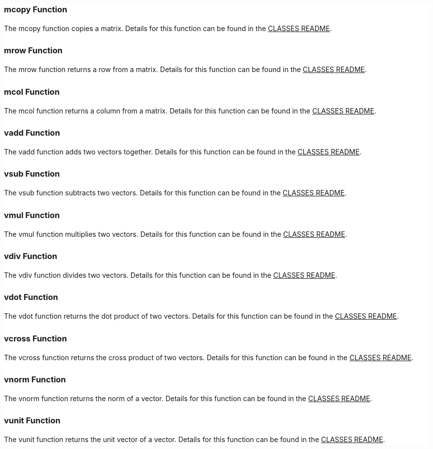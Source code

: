 ### mcopy Function

The mcopy function copies a matrix. Details for this function can be found in the [CLASSES README](./CLASSES.md).

### mrow Function

The mrow function returns a row from a matrix. Details for this function can be found in the [CLASSES README](./CLASSES.md).

### mcol Function

The mcol function returns a column from a matrix. Details for this function can be found in the [CLASSES README](./CLASSES.md).

### vadd Function

The vadd function adds two vectors together. Details for this function can be found in the [CLASSES README](./CLASSES.md).

### vsub Function

The vsub function subtracts two vectors. Details for this function can be found in the [CLASSES README](./CLASSES.md).

### vmul Function

The vmul function multiplies two vectors. Details for this function can be found in the [CLASSES README](./CLASSES.md).

### vdiv Function

The vdiv function divides two vectors. Details for this function can be found in the [CLASSES README](./CLASSES.md).

### vdot Function

The vdot function returns the dot product of two vectors. Details for this function can be found in the [CLASSES README](./CLASSES.md).

### vcross Function

The vcross function returns the cross product of two vectors. Details for this function can be found in the [CLASSES README](./CLASSES.md).

### vnorm Function

The vnorm function returns the norm of a vector. Details for this function can be found in the [CLASSES README](./CLASSES.md).

### vunit Function

The vunit function returns the unit vector of a vector. Details for this function can be found in the [CLASSES README](./CLASSES.md).
